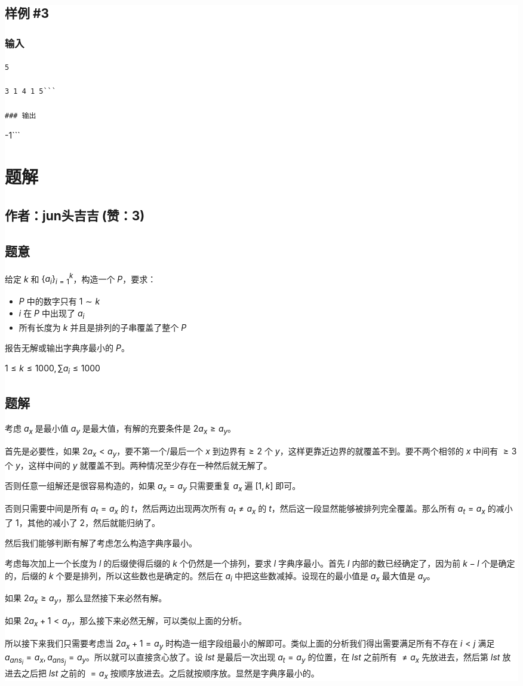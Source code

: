 ## 样例 #3

### 输入

```
5

3 1 4 1 5```

### 输出

```
-1```

# 题解

## 作者：jun头吉吉 (赞：3)

## 题意
给定 $k$ 和 $\{a_i\}_{i=1}^k$，构造一个 $P$，要求：

- $P$ 中的数字只有 $1\sim k$
- $i$ 在 $P$ 中出现了 $a_i$
- 所有长度为 $k$ 并且是排列的子串覆盖了整个 $P$

报告无解或输出字典序最小的 $P$。

$1\le k\le1000,\sum a_i\le1000$

## 题解
考虑 $a_x$ 是最小值 $a_y$ 是最大值，有解的充要条件是 $2a_x\ge a_y$。

首先是必要性，如果 $2a_x<a_y$，要不第一个/最后一个 $x$ 到边界有$\ge2$ 个 $y$，这样更靠近边界的就覆盖不到。要不两个相邻的 $x$ 中间有 $\ge 3$ 个 $y$，这样中间的 $y$ 就覆盖不到。两种情况至少存在一种然后就无解了。

否则任意一组解还是很容易构造的，如果 $a_x=a_y$ 只需要重复 $a_x$ 遍 $[1,k]$ 即可。

否则只需要中间是所有 $a_t=a_x$ 的  $t$，然后两边出现两次所有 $a_t\ne a_x$ 的 $t$，然后这一段显然能够被排列完全覆盖。那么所有 $a_t=a_x$ 的减小了 $1$，其他的减小了 $2$，然后就能归纳了。

然后我们能够判断有解了考虑怎么构造字典序最小。

考虑每次加上一个长度为 $l$ 的后缀使得后缀的 $k$ 个仍然是一个排列，要求 $l$ 字典序最小。首先 $l$ 内部的数已经确定了，因为前 $k-l$ 个是确定的，后缀的 $k$ 个要是排列，所以这些数也是确定的。然后在 $a_i$ 中把这些数减掉。设现在的最小值是 $a_x$ 最大值是 $a_y$。

如果 $2a_x\ge a_y$，那么显然接下来必然有解。

如果 $2a_x+1<a_y$，那么接下来必然无解，可以类似上面的分析。

所以接下来我们只需要考虑当 $2a_x+1=a_y$ 时构造一组字段组最小的解即可。类似上面的分析我们得出需要满足所有不存在 $i<j$ 满足 $a_{ans_i}=a_x,a_{ans_j}=a_y$。所以就可以直接贪心放了。设 $lst$ 是最后一次出现 $a_t=a_y$ 的位置，在 $lst$ 之前所有 $\ne a_x$ 先放进去，然后第 $lst$ 放进去之后把 $lst$ 之前的 $=a_x$ 按顺序放进去。之后就按顺序放。显然是字典序最小的。
